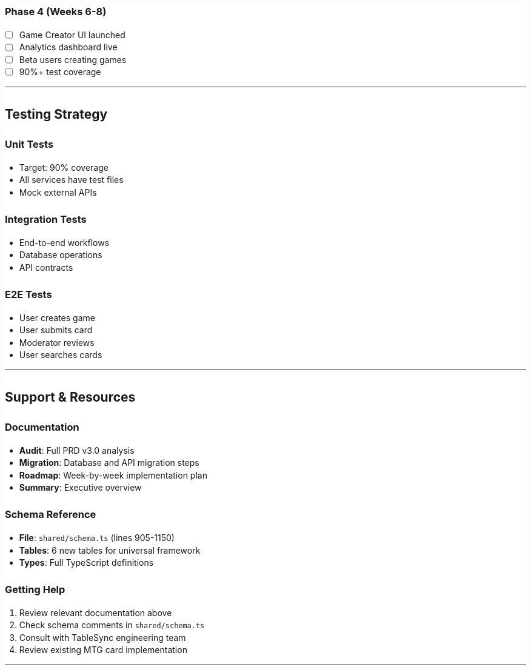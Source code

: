 ### Phase 4 (Weeks 6-8)
- [ ] Game Creator UI launched
- [ ] Analytics dashboard live
- [ ] Beta users creating games
- [ ] 90%+ test coverage

---

## Testing Strategy

### Unit Tests
- Target: 90% coverage
- All services have test files
- Mock external APIs

### Integration Tests
- End-to-end workflows
- Database operations
- API contracts

### E2E Tests
- User creates game
- User submits card
- Moderator reviews
- User searches cards

---

## Support & Resources

### Documentation
- **Audit**: Full PRD v3.0 analysis
- **Migration**: Database and API migration steps
- **Roadmap**: Week-by-week implementation plan
- **Summary**: Executive overview

### Schema Reference
- **File**: `shared/schema.ts` (lines 905-1150)
- **Tables**: 6 new tables for universal framework
- **Types**: Full TypeScript definitions

### Getting Help
1. Review relevant documentation above
2. Check schema comments in `shared/schema.ts`
3. Consult with TableSync engineering team
4. Review existing MTG card implementation

---
